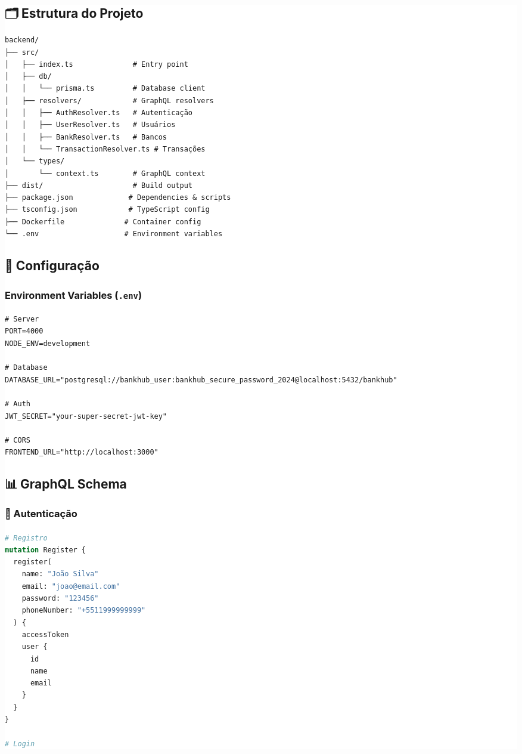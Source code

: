 ## 🗂️ Estrutura do Projeto

```
backend/
├── src/
│   ├── index.ts              # Entry point
│   ├── db/
│   │   └── prisma.ts         # Database client
│   ├── resolvers/            # GraphQL resolvers
│   │   ├── AuthResolver.ts   # Autenticação
│   │   ├── UserResolver.ts   # Usuários
│   │   ├── BankResolver.ts   # Bancos
│   │   └── TransactionResolver.ts # Transações
│   └── types/
│       └── context.ts        # GraphQL context
├── dist/                     # Build output
├── package.json             # Dependencies & scripts
├── tsconfig.json            # TypeScript config
├── Dockerfile              # Container config
└── .env                    # Environment variables
```

## 🔧 Configuração

### Environment Variables (`.env`)
```env
# Server
PORT=4000
NODE_ENV=development

# Database
DATABASE_URL="postgresql://bankhub_user:bankhub_secure_password_2024@localhost:5432/bankhub"

# Auth
JWT_SECRET="your-super-secret-jwt-key"

# CORS
FRONTEND_URL="http://localhost:3000"
```

## 📊 GraphQL Schema

### 🔐 Autenticação
```graphql
# Registro
mutation Register {
  register(
    name: "João Silva"
    email: "joao@email.com"
    password: "123456"
    phoneNumber: "+5511999999999"
  ) {
    accessToken
    user {
      id
      name
      email
    }
  }
}

# Login
```